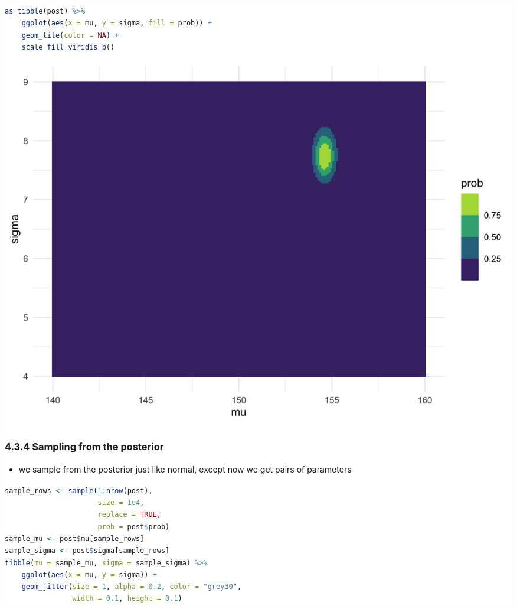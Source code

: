 ``` r
as_tibble(post) %>%
    ggplot(aes(x = mu, y = sigma, fill = prob)) +
    geom_tile(color = NA) +
    scale_fill_viridis_b()
```

![](assets/ch4_linear-models_files/figure-gfm/unnamed-chunk-14-1.png)

### 4.3.4 Sampling from the posterior

  - we sample from the posterior just like normal, except now we get
    pairs of parameters



``` r
sample_rows <- sample(1:nrow(post), 
                      size = 1e4, 
                      replace = TRUE, 
                      prob = post$prob)
sample_mu <- post$mu[sample_rows]
sample_sigma <- post$sigma[sample_rows]
tibble(mu = sample_mu, sigma = sample_sigma) %>%
    ggplot(aes(x = mu, y = sigma)) +
    geom_jitter(size = 1, alpha = 0.2, color = "grey30", 
                width = 0.1, height = 0.1)
```
